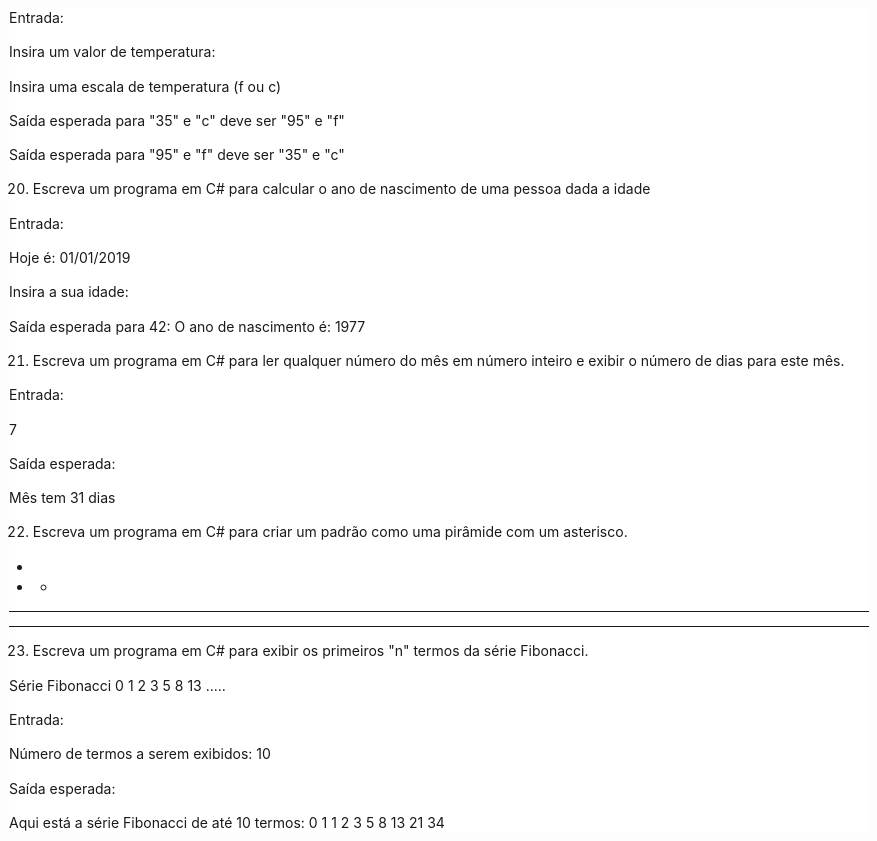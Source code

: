 Entrada:

Insira um valor de temperatura:

Insira uma escala de temperatura (f ou c)



Saída esperada para "35" e "c" deve ser "95" e "f"

Saída esperada para "95" e "f" deve ser "35" e "c"



20. Escreva um programa em C# para calcular o ano de nascimento de uma pessoa dada a idade

Entrada:

Hoje é: 01/01/2019

Insira a sua idade:



Saída esperada para 42: O ano de nascimento é: 1977



21. Escreva um programa em C# para ler qualquer número do mês em número inteiro e exibir o número de dias para este mês.

Entrada:

7



Saída esperada:

Mês tem 31 dias



22. Escreva um programa em C# para criar um padrão como uma pirâmide com um asterisco.



*

* *

* * *

* * * *



23. Escreva um programa em C# para exibir os primeiros "n" termos da série Fibonacci.

Série Fibonacci 0 1 2 3 5 8 13 .....

Entrada:

Número de termos a serem exibidos: 10



Saída esperada:

Aqui está a série Fibonacci de até 10 termos: 0 1 1 2 3 5 8 13 21 34
